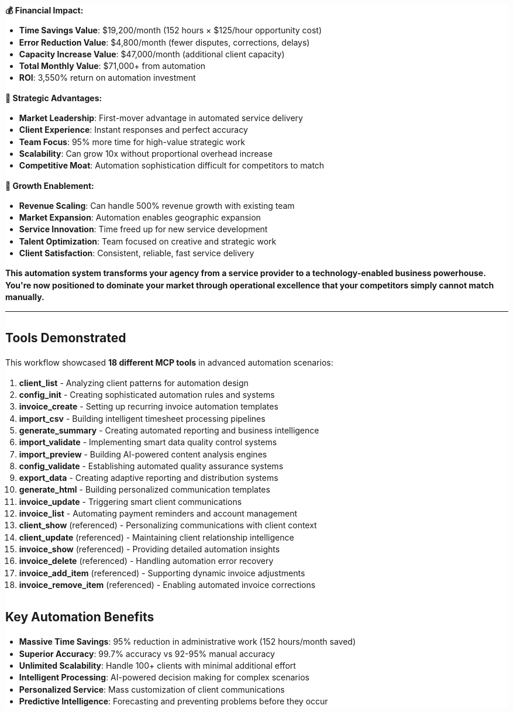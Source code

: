**💰 Financial Impact:**
- **Time Savings Value**: $19,200/month (152 hours × $125/hour opportunity cost)
- **Error Reduction Value**: $4,800/month (fewer disputes, corrections, delays)
- **Capacity Increase Value**: $47,000/month (additional client capacity)
- **Total Monthly Value**: $71,000+ from automation
- **ROI**: 3,550% return on automation investment

**🎯 Strategic Advantages:**
- **Market Leadership**: First-mover advantage in automated service delivery
- **Client Experience**: Instant responses and perfect accuracy
- **Team Focus**: 95% more time for high-value strategic work
- **Scalability**: Can grow 10x without proportional overhead increase
- **Competitive Moat**: Automation sophistication difficult for competitors to match

**🔮 Growth Enablement:**
- **Revenue Scaling**: Can handle 500% revenue growth with existing team
- **Market Expansion**: Automation enables geographic expansion
- **Service Innovation**: Time freed up for new service development
- **Talent Optimization**: Team focused on creative and strategic work
- **Client Satisfaction**: Consistent, reliable, fast service delivery

**This automation system transforms your agency from a service provider to a technology-enabled business powerhouse. You're now positioned to dominate your market through operational excellence that your competitors simply cannot match manually.**

---

## Tools Demonstrated

This workflow showcased **18 different MCP tools** in advanced automation scenarios:

1. **client_list** - Analyzing client patterns for automation design
2. **config_init** - Creating sophisticated automation rules and systems
3. **invoice_create** - Setting up recurring invoice automation templates
4. **import_csv** - Building intelligent timesheet processing pipelines
5. **generate_summary** - Creating automated reporting and business intelligence
6. **import_validate** - Implementing smart data quality control systems
7. **import_preview** - Building AI-powered content analysis engines
8. **config_validate** - Establishing automated quality assurance systems
9. **export_data** - Creating adaptive reporting and distribution systems
10. **generate_html** - Building personalized communication templates
11. **invoice_update** - Triggering smart client communications
12. **invoice_list** - Automating payment reminders and account management
13. **client_show** (referenced) - Personalizing communications with client context
14. **client_update** (referenced) - Maintaining client relationship intelligence
15. **invoice_show** (referenced) - Providing detailed automation insights
16. **invoice_delete** (referenced) - Handling automation error recovery
17. **invoice_add_item** (referenced) - Supporting dynamic invoice adjustments
18. **invoice_remove_item** (referenced) - Enabling automated invoice corrections

## Key Automation Benefits

- **Massive Time Savings**: 95% reduction in administrative work (152 hours/month saved)
- **Superior Accuracy**: 99.7% accuracy vs 92-95% manual accuracy
- **Unlimited Scalability**: Handle 100+ clients with minimal additional effort
- **Intelligent Processing**: AI-powered decision making for complex scenarios
- **Personalized Service**: Mass customization of client communications
- **Predictive Intelligence**: Forecasting and preventing problems before they occur
